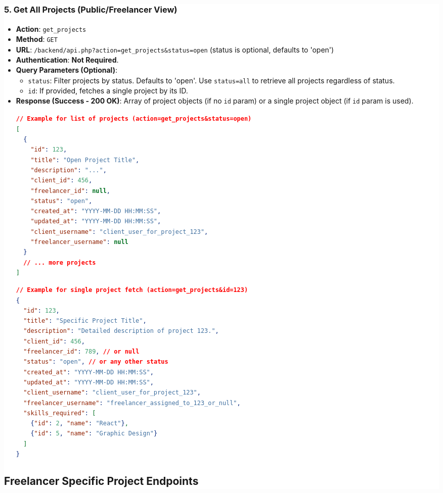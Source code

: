 ### 5. Get All Projects (Public/Freelancer View)
- **Action**: `get_projects`
- **Method**: `GET`
- **URL**: `/backend/api.php?action=get_projects&status=open` (status is optional, defaults to 'open')
- **Authentication**: **Not Required**.
- **Query Parameters (Optional)**:
  - `status`: Filter projects by status. Defaults to 'open'. Use `status=all` to retrieve all projects regardless of status.
  - `id`: If provided, fetches a single project by its ID.
- **Response (Success - 200 OK)**: Array of project objects (if no `id` param) or a single project object (if `id` param is used).
  ```json
  // Example for list of projects (action=get_projects&status=open)
  [
    {
      "id": 123,
      "title": "Open Project Title",
      "description": "...",
      "client_id": 456,
      "freelancer_id": null,
      "status": "open",
      "created_at": "YYYY-MM-DD HH:MM:SS",
      "updated_at": "YYYY-MM-DD HH:MM:SS",
      "client_username": "client_user_for_project_123",
      "freelancer_username": null
    }
    // ... more projects
  ]
  ```
  ```json
  // Example for single project fetch (action=get_projects&id=123)
  {
    "id": 123,
    "title": "Specific Project Title",
    "description": "Detailed description of project 123.",
    "client_id": 456,
    "freelancer_id": 789, // or null
    "status": "open", // or any other status
    "created_at": "YYYY-MM-DD HH:MM:SS",
    "updated_at": "YYYY-MM-DD HH:MM:SS",
    "client_username": "client_user_for_project_123",
    "freelancer_username": "freelancer_assigned_to_123_or_null",
    "skills_required": [
      {"id": 2, "name": "React"},
      {"id": 5, "name": "Graphic Design"}
    ]
  }
  ```

## Freelancer Specific Project Endpoints
